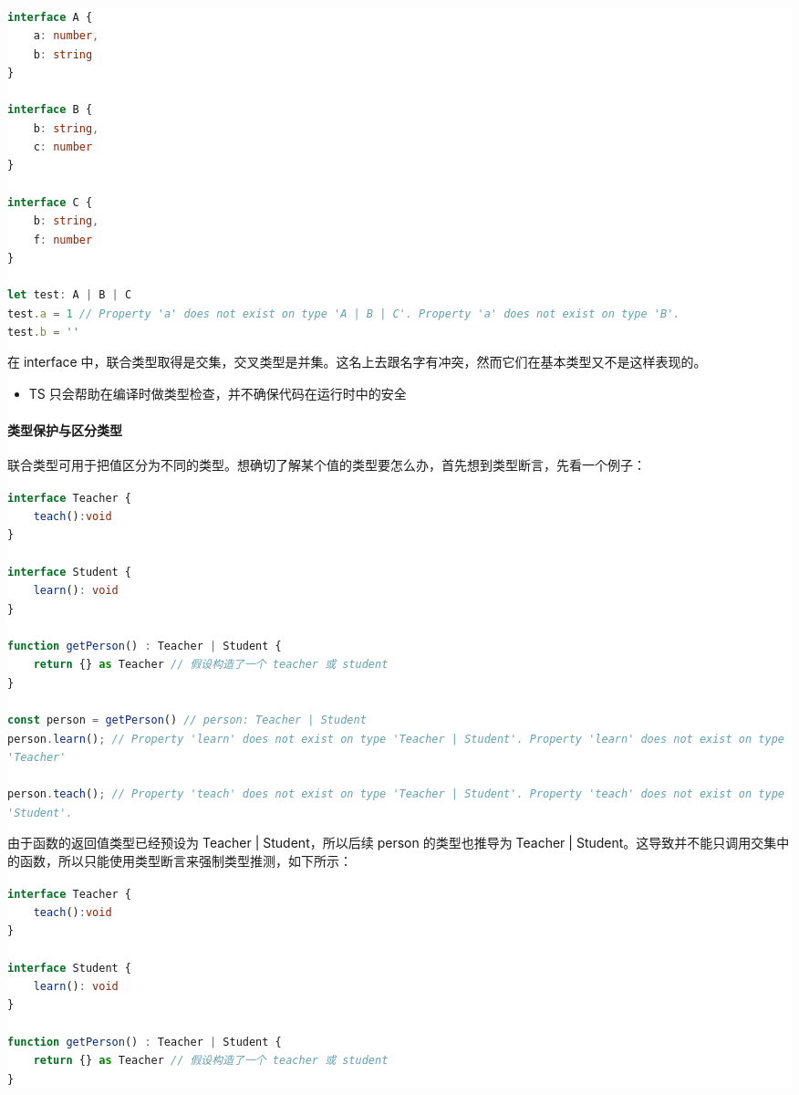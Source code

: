 ```ts
interface A {
    a: number,
    b: string
}

interface B {
    b: string,
    c: number
}

interface C {
    b: string,
    f: number
}

let test: A | B | C
test.a = 1 // Property 'a' does not exist on type 'A | B | C'. Property 'a' does not exist on type 'B'.
test.b = ''
```

在 interface 中，联合类型取得是交集，交叉类型是并集。这名上去跟名字有冲突，然而它们在基本类型又不是这样表现的。

- TS 只会帮助在编译时做类型检查，并不确保代码在运行时中的安全

#### 类型保护与区分类型

联合类型可用于把值区分为不同的类型。想确切了解某个值的类型要怎么办，首先想到类型断言，先看一个例子：

```ts
interface Teacher {
    teach():void
}

interface Student {
    learn(): void
}

function getPerson() : Teacher | Student {
    return {} as Teacher // 假设构造了一个 teacher 或 student
}

const person = getPerson() // person: Teacher | Student
person.learn(); // Property 'learn' does not exist on type 'Teacher | Student'. Property 'learn' does not exist on type 'Teacher'

person.teach(); // Property 'teach' does not exist on type 'Teacher | Student'. Property 'teach' does not exist on type 'Student'.
```

由于函数的返回值类型已经预设为 Teacher | Student，所以后续 person 的类型也推导为 Teacher | Student。这导致并不能只调用交集中的函数，所以只能使用类型断言来强制类型推测，如下所示：

```ts
interface Teacher {
    teach():void
}

interface Student {
    learn(): void
}

function getPerson() : Teacher | Student {
    return {} as Teacher // 假设构造了一个 teacher 或 student
}

```